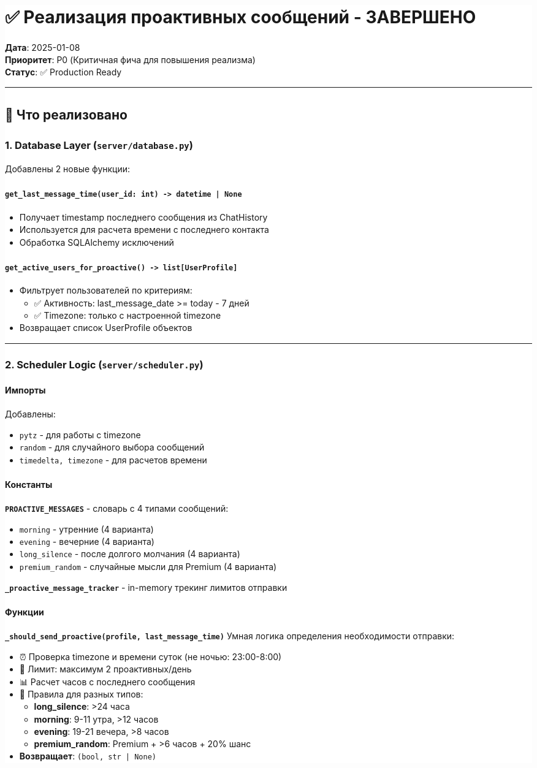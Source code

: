 # ✅ Реализация проактивных сообщений - ЗАВЕРШЕНО

**Дата**: 2025-01-08  
**Приоритет**: P0 (Критичная фича для повышения реализма)  
**Статус**: ✅ Production Ready

---

## 🎯 Что реализовано

### 1. Database Layer (`server/database.py`)
Добавлены 2 новые функции:

#### `get_last_message_time(user_id: int) -> datetime | None`
- Получает timestamp последнего сообщения из ChatHistory
- Используется для расчета времени с последнего контакта
- Обработка SQLAlchemy исключений

#### `get_active_users_for_proactive() -> list[UserProfile]`
- Фильтрует пользователей по критериям:
  - ✅ Активность: last_message_date >= today - 7 дней
  - ✅ Timezone: только с настроенной timezone
- Возвращает список UserProfile объектов

---

### 2. Scheduler Logic (`server/scheduler.py`)

#### Импорты
Добавлены:
- `pytz` - для работы с timezone
- `random` - для случайного выбора сообщений
- `timedelta, timezone` - для расчетов времени

#### Константы
**`PROACTIVE_MESSAGES`** - словарь с 4 типами сообщений:
- `morning` - утренние (4 варианта)
- `evening` - вечерние (4 варианта)
- `long_silence` - после долгого молчания (4 варианта)
- `premium_random` - случайные мысли для Premium (4 варианта)

**`_proactive_message_tracker`** - in-memory трекинг лимитов отправки

#### Функции

**`_should_send_proactive(profile, last_message_time)`**
Умная логика определения необходимости отправки:
- ⏰ Проверка timezone и времени суток (не ночью: 23:00-8:00)
- 🔢 Лимит: максимум 2 проактивных/день
- 📊 Расчет часов с последнего сообщения
- 🎯 Правила для разных типов:
  - **long_silence**: >24 часа
  - **morning**: 9-11 утра, >12 часов
  - **evening**: 19-21 вечера, >8 часов
  - **premium_random**: Premium + >6 часов + 20% шанс
- **Возвращает**: `(bool, str | None)`
